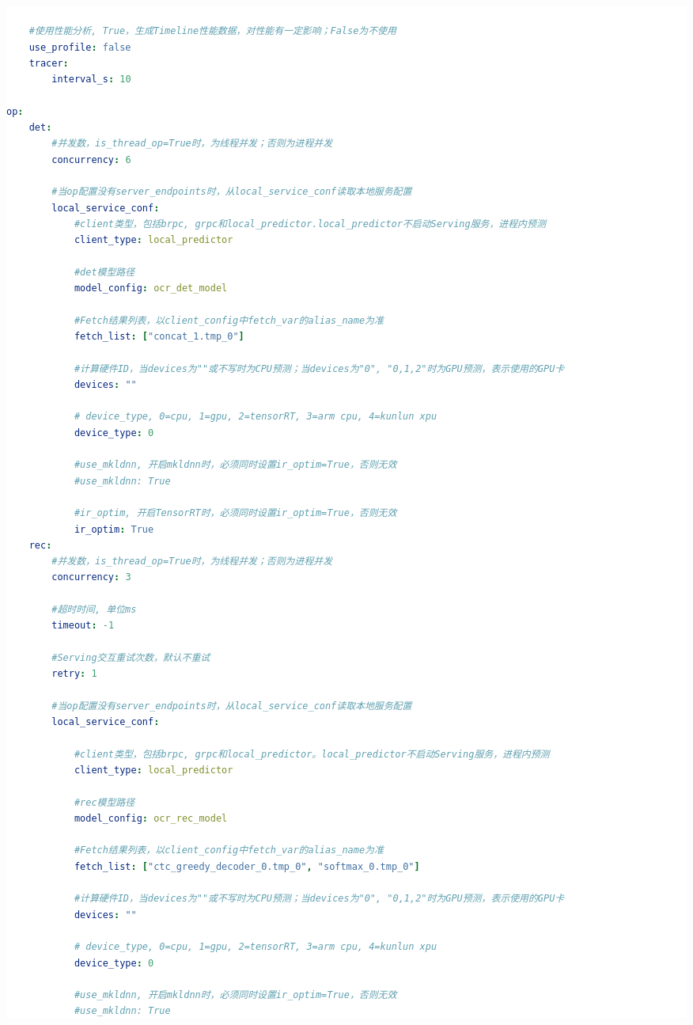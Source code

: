 ```YAML

    #使用性能分析, True，生成Timeline性能数据，对性能有一定影响；False为不使用
    use_profile: false
    tracer:
        interval_s: 10

op:
    det:
        #并发数，is_thread_op=True时，为线程并发；否则为进程并发
        concurrency: 6

        #当op配置没有server_endpoints时，从local_service_conf读取本地服务配置
        local_service_conf:
            #client类型，包括brpc, grpc和local_predictor.local_predictor不启动Serving服务，进程内预测
            client_type: local_predictor

            #det模型路径
            model_config: ocr_det_model

            #Fetch结果列表，以client_config中fetch_var的alias_name为准
            fetch_list: ["concat_1.tmp_0"]

            #计算硬件ID，当devices为""或不写时为CPU预测；当devices为"0", "0,1,2"时为GPU预测，表示使用的GPU卡
            devices: ""

            # device_type, 0=cpu, 1=gpu, 2=tensorRT, 3=arm cpu, 4=kunlun xpu
            device_type: 0

            #use_mkldnn, 开启mkldnn时，必须同时设置ir_optim=True，否则无效
            #use_mkldnn: True

            #ir_optim, 开启TensorRT时，必须同时设置ir_optim=True，否则无效
            ir_optim: True
    rec:
        #并发数，is_thread_op=True时，为线程并发；否则为进程并发
        concurrency: 3

        #超时时间, 单位ms
        timeout: -1

        #Serving交互重试次数，默认不重试
        retry: 1

        #当op配置没有server_endpoints时，从local_service_conf读取本地服务配置
        local_service_conf:

            #client类型，包括brpc, grpc和local_predictor。local_predictor不启动Serving服务，进程内预测
            client_type: local_predictor

            #rec模型路径
            model_config: ocr_rec_model

            #Fetch结果列表，以client_config中fetch_var的alias_name为准
            fetch_list: ["ctc_greedy_decoder_0.tmp_0", "softmax_0.tmp_0"]

            #计算硬件ID，当devices为""或不写时为CPU预测；当devices为"0", "0,1,2"时为GPU预测，表示使用的GPU卡
            devices: ""

            # device_type, 0=cpu, 1=gpu, 2=tensorRT, 3=arm cpu, 4=kunlun xpu
            device_type: 0

            #use_mkldnn, 开启mkldnn时，必须同时设置ir_optim=True，否则无效
            #use_mkldnn: True
```